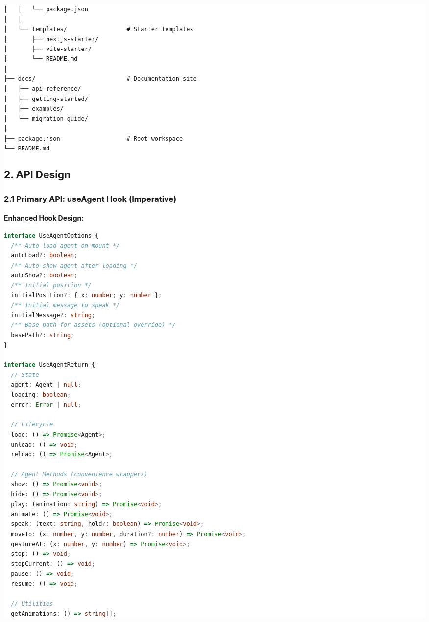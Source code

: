 ```
│   │   └── package.json
│   │
│   └── templates/                 # Starter templates
│       ├── nextjs-starter/
│       ├── vite-starter/
│       └── README.md
│
├── docs/                          # Documentation site
│   ├── api-reference/
│   ├── getting-started/
│   ├── examples/
│   └── migration-guide/
│
├── package.json                   # Root workspace
└── README.md
```

## 2. API Design

### 2.1 Primary API: useAgent Hook (Imperative)

**Enhanced Hook Design:**

```typescript
interface UseAgentOptions {
  /** Auto-load agent on mount */
  autoLoad?: boolean;
  /** Auto-show agent after loading */
  autoShow?: boolean;
  /** Initial position */
  initialPosition?: { x: number; y: number };
  /** Initial message to speak */
  initialMessage?: string;
  /** Base path for assets (optional override) */
  basePath?: string;
}

interface UseAgentReturn {
  // State
  agent: Agent | null;
  loading: boolean;
  error: Error | null;
  
  // Lifecycle
  load: () => Promise<Agent>;
  unload: () => void;
  reload: () => Promise<Agent>;
  
  // Agent Methods (convenience wrappers)
  show: () => Promise<void>;
  hide: () => Promise<void>;
  play: (animation: string) => Promise<void>;
  animate: () => Promise<void>;
  speak: (text: string, hold?: boolean) => Promise<void>;
  moveTo: (x: number, y: number, duration?: number) => Promise<void>;
  gestureAt: (x: number, y: number) => Promise<void>;
  stop: () => void;
  stopCurrent: () => void;
  pause: () => void;
  resume: () => void;
  
  // Utilities
  getAnimations: () => string[];
```